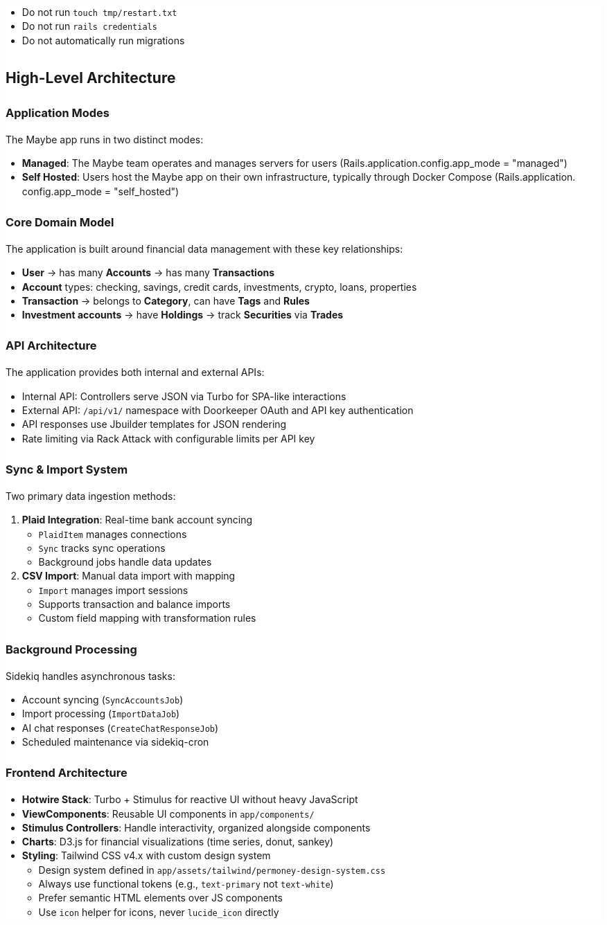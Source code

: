 - Do not run `touch tmp/restart.txt`
- Do not run `rails credentials`
- Do not automatically run migrations
## High-Level Architecture
### Application Modes
The Maybe app runs in two distinct modes:
- **Managed**: The Maybe team operates and manages servers for users (Rails.application.config.app_mode = "managed")
- **Self Hosted**: Users host the Maybe app on their own infrastructure, typically through Docker Compose (Rails.application.
config.app_mode = "self_hosted")
### Core Domain Model
The application is built around financial data management with these key relationships:
- **User** → has many **Accounts** → has many **Transactions**
- **Account** types: checking, savings, credit cards, investments, crypto, loans, properties
- **Transaction** → belongs to **Category**, can have **Tags** and **Rules**
- **Investment accounts** → have **Holdings** → track **Securities** via **Trades**
### API Architecture
The application provides both internal and external APIs:
- Internal API: Controllers serve JSON via Turbo for SPA-like interactions
- External API: `/api/v1/` namespace with Doorkeeper OAuth and API key authentication
- API responses use Jbuilder templates for JSON rendering
- Rate limiting via Rack Attack with configurable limits per API key
### Sync & Import System
Two primary data ingestion methods:
1. **Plaid Integration**: Real-time bank account syncing
   - `PlaidItem` manages connections
   - `Sync` tracks sync operations
   - Background jobs handle data updates
2. **CSV Import**: Manual data import with mapping
   - `Import` manages import sessions
   - Supports transaction and balance imports
   - Custom field mapping with transformation rules
### Background Processing
Sidekiq handles asynchronous tasks:
- Account syncing (`SyncAccountsJob`)
- Import processing (`ImportDataJob`)
- AI chat responses (`CreateChatResponseJob`)
- Scheduled maintenance via sidekiq-cron
### Frontend Architecture
- **Hotwire Stack**: Turbo + Stimulus for reactive UI without heavy JavaScript
- **ViewComponents**: Reusable UI components in `app/components/`
- **Stimulus Controllers**: Handle interactivity, organized alongside components
- **Charts**: D3.js for financial visualizations (time series, donut, sankey)
- **Styling**: Tailwind CSS v4.x with custom design system
  - Design system defined in `app/assets/tailwind/permoney-design-system.css`
  - Always use functional tokens (e.g., `text-primary` not `text-white`)
  - Prefer semantic HTML elements over JS components
  - Use `icon` helper for icons, never `lucide_icon` directly
  